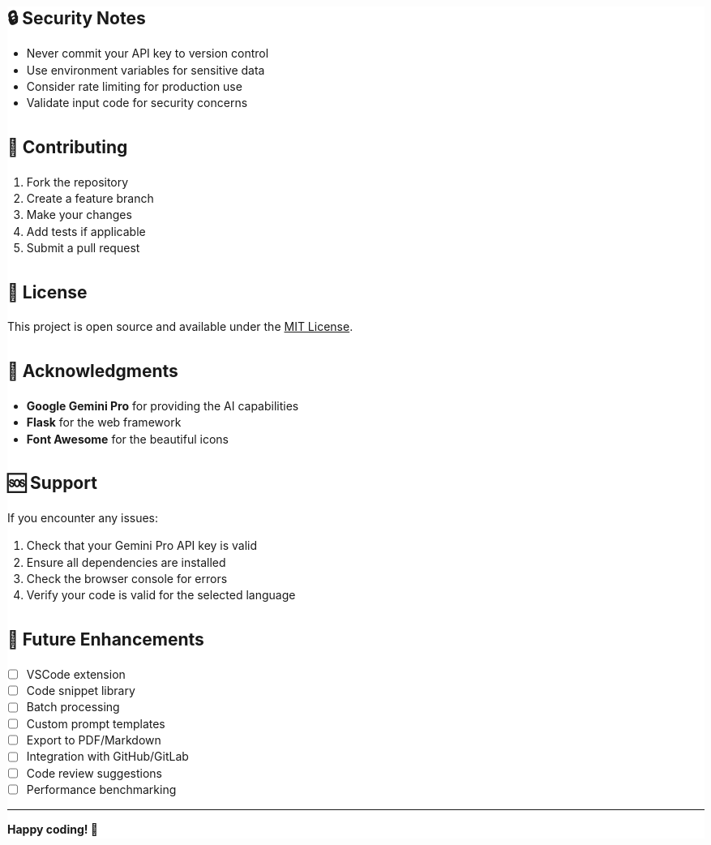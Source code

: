 ## 🔒 Security Notes

- Never commit your API key to version control
- Use environment variables for sensitive data
- Consider rate limiting for production use
- Validate input code for security concerns

## 🤝 Contributing

1. Fork the repository
2. Create a feature branch
3. Make your changes
4. Add tests if applicable
5. Submit a pull request

## 📄 License

This project is open source and available under the [MIT License](LICENSE).

## 🙏 Acknowledgments

- **Google Gemini Pro** for providing the AI capabilities
- **Flask** for the web framework
- **Font Awesome** for the beautiful icons

## 🆘 Support

If you encounter any issues:
1. Check that your Gemini Pro API key is valid
2. Ensure all dependencies are installed
3. Check the browser console for errors
4. Verify your code is valid for the selected language

## 🔮 Future Enhancements

- [ ] VSCode extension
- [ ] Code snippet library
- [ ] Batch processing
- [ ] Custom prompt templates
- [ ] Export to PDF/Markdown
- [ ] Integration with GitHub/GitLab
- [ ] Code review suggestions
- [ ] Performance benchmarking

---

**Happy coding! 🎉** 